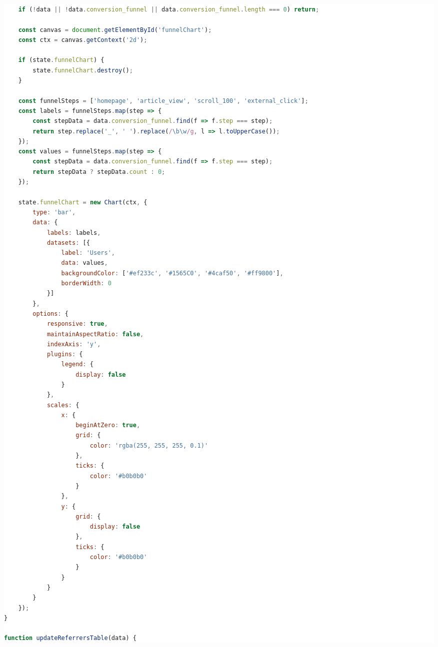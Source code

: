 ```javascript
    if (!data || !data.conversion_funnel || data.conversion_funnel.length === 0) return;

    const canvas = document.getElementById('funnelChart');
    const ctx = canvas.getContext('2d');

    if (state.funnelChart) {
        state.funnelChart.destroy();
    }

    const funnelSteps = ['homepage', 'article_view', 'scroll_100', 'external_click'];
    const labels = funnelSteps.map(step => {
        const stepData = data.conversion_funnel.find(f => f.step === step);
        return step.replace('_', ' ').replace(/\b\w/g, l => l.toUpperCase());
    });
    const values = funnelSteps.map(step => {
        const stepData = data.conversion_funnel.find(f => f.step === step);
        return stepData ? stepData.count : 0;
    });

    state.funnelChart = new Chart(ctx, {
        type: 'bar',
        data: {
            labels: labels,
            datasets: [{
                label: 'Users',
                data: values,
                backgroundColor: ['#ef233c', '#1565C0', '#4caf50', '#ff9800'],
                borderWidth: 0
            }]
        },
        options: {
            responsive: true,
            maintainAspectRatio: false,
            indexAxis: 'y',
            plugins: {
                legend: {
                    display: false
                }
            },
            scales: {
                x: {
                    beginAtZero: true,
                    grid: {
                        color: 'rgba(255, 255, 255, 0.1)'
                    },
                    ticks: {
                        color: '#b0b0b0'
                    }
                },
                y: {
                    grid: {
                        display: false
                    },
                    ticks: {
                        color: '#b0b0b0'
                    }
                }
            }
        }
    });
}

function updateReferrersTable(data) {
```
